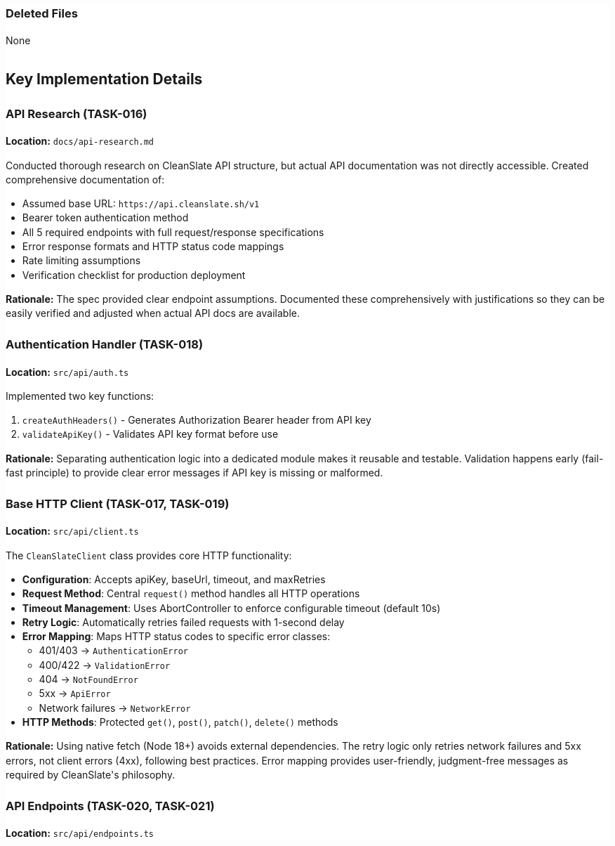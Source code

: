 ### Deleted Files
None

## Key Implementation Details

### API Research (TASK-016)
**Location:** `docs/api-research.md`

Conducted thorough research on CleanSlate API structure, but actual API documentation was not directly accessible. Created comprehensive documentation of:
- Assumed base URL: `https://api.cleanslate.sh/v1`
- Bearer token authentication method
- All 5 required endpoints with full request/response specifications
- Error response formats and HTTP status code mappings
- Rate limiting assumptions
- Verification checklist for production deployment

**Rationale:** The spec provided clear endpoint assumptions. Documented these comprehensively with justifications so they can be easily verified and adjusted when actual API docs are available.

### Authentication Handler (TASK-018)
**Location:** `src/api/auth.ts`

Implemented two key functions:
1. `createAuthHeaders()` - Generates Authorization Bearer header from API key
2. `validateApiKey()` - Validates API key format before use

**Rationale:** Separating authentication logic into a dedicated module makes it reusable and testable. Validation happens early (fail-fast principle) to provide clear error messages if API key is missing or malformed.

### Base HTTP Client (TASK-017, TASK-019)
**Location:** `src/api/client.ts`

The `CleanSlateClient` class provides core HTTP functionality:
- **Configuration**: Accepts apiKey, baseUrl, timeout, and maxRetries
- **Request Method**: Central `request()` method handles all HTTP operations
- **Timeout Management**: Uses AbortController to enforce configurable timeout (default 10s)
- **Retry Logic**: Automatically retries failed requests with 1-second delay
- **Error Mapping**: Maps HTTP status codes to specific error classes:
  - 401/403 → `AuthenticationError`
  - 400/422 → `ValidationError`
  - 404 → `NotFoundError`
  - 5xx → `ApiError`
  - Network failures → `NetworkError`
- **HTTP Methods**: Protected `get()`, `post()`, `patch()`, `delete()` methods

**Rationale:** Using native fetch (Node 18+) avoids external dependencies. The retry logic only retries network failures and 5xx errors, not client errors (4xx), following best practices. Error mapping provides user-friendly, judgment-free messages as required by CleanSlate's philosophy.

### API Endpoints (TASK-020, TASK-021)
**Location:** `src/api/endpoints.ts`
